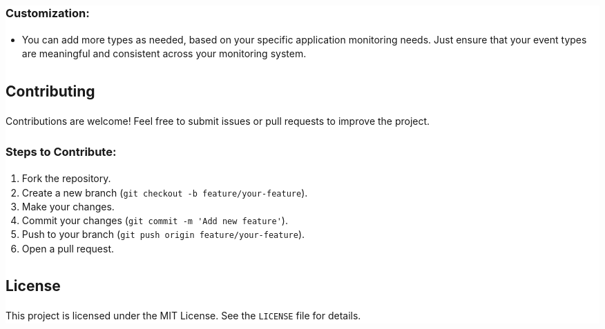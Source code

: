 ### Customization:
- You can add more types as needed, based on your specific application monitoring needs. Just ensure that your event types are meaningful and consistent across your monitoring system.

## Contributing

Contributions are welcome! Feel free to submit issues or pull requests to improve the project.

### Steps to Contribute:
1. Fork the repository.
2. Create a new branch (`git checkout -b feature/your-feature`).
3. Make your changes.
4. Commit your changes (`git commit -m 'Add new feature'`).
5. Push to your branch (`git push origin feature/your-feature`).
6. Open a pull request.

## License

This project is licensed under the MIT License. See the `LICENSE` file for details.
